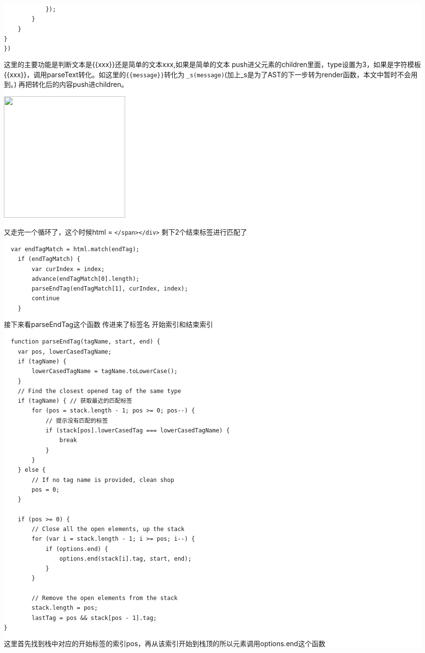 ```
            });
        }
    }
}
})
```
这里的主要功能是判断文本是{{xxx}}还是简单的文本xxx,如果是简单的文本 push进父元素的children里面，type设置为3，如果是字符模板{{xxx}}，调用parseText转化。如这里的`{{message}}`转化为 `_s(message)`(加上_s是为了AST的下一步转为render函数，本文中暂时不会用到。) 再把转化后的内容push进children。

<img src="https://github.com/zwStar/vue-ast/blob/master/screenshots/7.png" width="250" height="250"/>


又走完一个循环了，这个时候html = `</span></div>` 剩下2个结束标签进行匹配了 

```
  var endTagMatch = html.match(endTag);
    if (endTagMatch) {
        var curIndex = index;
        advance(endTagMatch[0].length);
        parseEndTag(endTagMatch[1], curIndex, index);
        continue
    }
```
接下来看parseEndTag这个函数 传进来了标签名 开始索引和结束索引

```
  function parseEndTag(tagName, start, end) {
    var pos, lowerCasedTagName;
    if (tagName) {
        lowerCasedTagName = tagName.toLowerCase();
    }
    // Find the closest opened tag of the same type
    if (tagName) { // 获取最近的匹配标签
        for (pos = stack.length - 1; pos >= 0; pos--) {
            // 提示没有匹配的标签
            if (stack[pos].lowerCasedTag === lowerCasedTagName) {
                break
            }
        }
    } else {
        // If no tag name is provided, clean shop
        pos = 0;
    }
    
    if (pos >= 0) {
        // Close all the open elements, up the stack
        for (var i = stack.length - 1; i >= pos; i--) {
            if (options.end) {
                options.end(stack[i].tag, start, end);
            }
        }
    
        // Remove the open elements from the stack
        stack.length = pos;
        lastTag = pos && stack[pos - 1].tag;
}
```
这里首先找到栈中对应的开始标签的索引pos，再从该索引开始到栈顶的所以元素调用options.end这个函数
